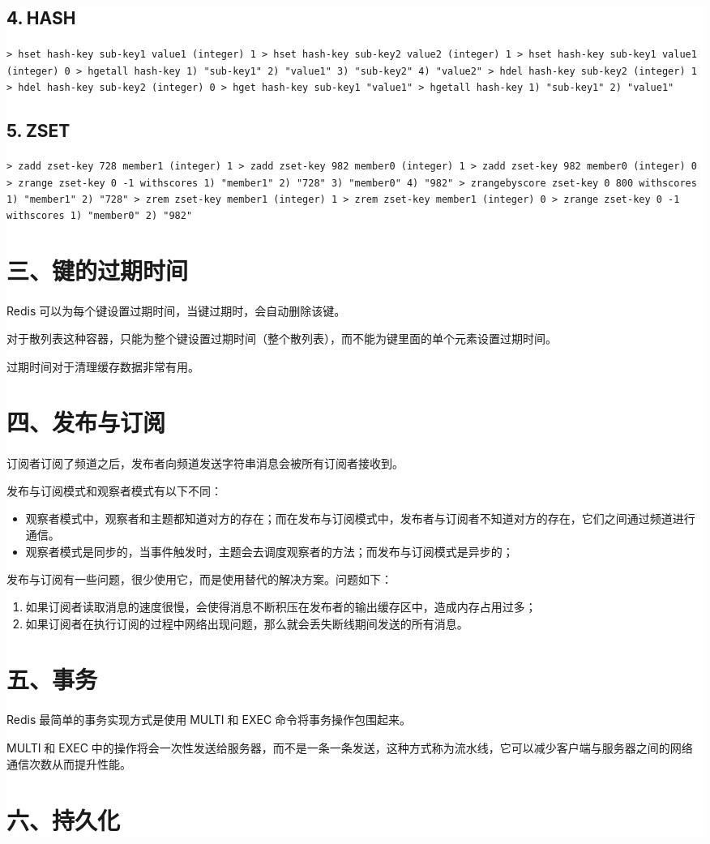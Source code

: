 ## 4. HASH

```html
> hset hash-key sub-key1 value1 (integer) 1 > hset hash-key sub-key2 value2 (integer) 1 > hset hash-key sub-key1 value1
(integer) 0 > hgetall hash-key 1) "sub-key1" 2) "value1" 3) "sub-key2" 4) "value2" > hdel hash-key sub-key2 (integer) 1
> hdel hash-key sub-key2 (integer) 0 > hget hash-key sub-key1 "value1" > hgetall hash-key 1) "sub-key1" 2) "value1"
```

## 5. ZSET

```html
> zadd zset-key 728 member1 (integer) 1 > zadd zset-key 982 member0 (integer) 1 > zadd zset-key 982 member0 (integer) 0
> zrange zset-key 0 -1 withscores 1) "member1" 2) "728" 3) "member0" 4) "982" > zrangebyscore zset-key 0 800 withscores
1) "member1" 2) "728" > zrem zset-key member1 (integer) 1 > zrem zset-key member1 (integer) 0 > zrange zset-key 0 -1
withscores 1) "member0" 2) "982"
```

# 三、键的过期时间

Redis 可以为每个键设置过期时间，当键过期时，会自动删除该键。

对于散列表这种容器，只能为整个键设置过期时间（整个散列表），而不能为键里面的单个元素设置过期时间。

过期时间对于清理缓存数据非常有用。

# 四、发布与订阅

订阅者订阅了频道之后，发布者向频道发送字符串消息会被所有订阅者接收到。

发布与订阅模式和观察者模式有以下不同：

- 观察者模式中，观察者和主题都知道对方的存在；而在发布与订阅模式中，发布者与订阅者不知道对方的存在，它们之间通过频道进行通信。
- 观察者模式是同步的，当事件触发时，主题会去调度观察者的方法；而发布与订阅模式是异步的；

发布与订阅有一些问题，很少使用它，而是使用替代的解决方案。问题如下：

1. 如果订阅者读取消息的速度很慢，会使得消息不断积压在发布者的输出缓存区中，造成内存占用过多；
2. 如果订阅者在执行订阅的过程中网络出现问题，那么就会丢失断线期间发送的所有消息。

# 五、事务

Redis 最简单的事务实现方式是使用 MULTI 和 EXEC 命令将事务操作包围起来。

MULTI 和 EXEC 中的操作将会一次性发送给服务器，而不是一条一条发送，这种方式称为流水线，它可以减少客户端与服务器之间的网络通信次数从而提升性能。

# 六、持久化
